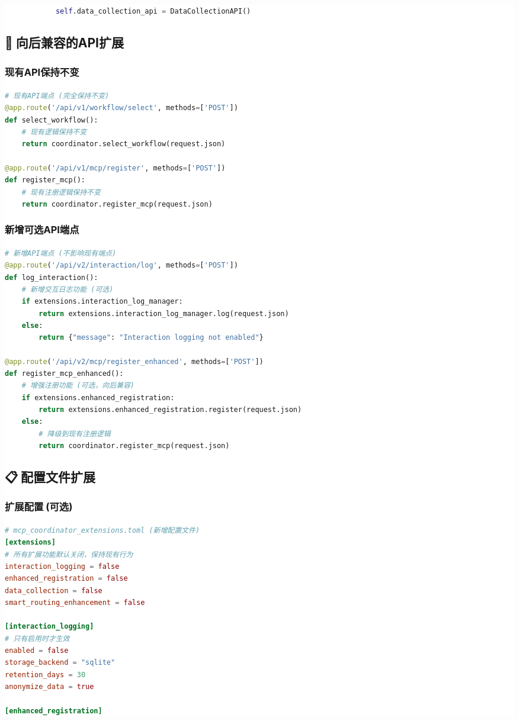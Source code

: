 ```python
            self.data_collection_api = DataCollectionAPI()
```

## 🔧 向后兼容的API扩展

### **现有API保持不变**

```python
# 现有API端点 (完全保持不变)
@app.route('/api/v1/workflow/select', methods=['POST'])
def select_workflow():
    # 现有逻辑保持不变
    return coordinator.select_workflow(request.json)

@app.route('/api/v1/mcp/register', methods=['POST'])  
def register_mcp():
    # 现有注册逻辑保持不变
    return coordinator.register_mcp(request.json)
```

### **新增可选API端点**

```python
# 新增API端点 (不影响现有端点)
@app.route('/api/v2/interaction/log', methods=['POST'])
def log_interaction():
    # 新增交互日志功能 (可选)
    if extensions.interaction_log_manager:
        return extensions.interaction_log_manager.log(request.json)
    else:
        return {"message": "Interaction logging not enabled"}

@app.route('/api/v2/mcp/register_enhanced', methods=['POST'])
def register_mcp_enhanced():
    # 增强注册功能 (可选，向后兼容)
    if extensions.enhanced_registration:
        return extensions.enhanced_registration.register(request.json)
    else:
        # 降级到现有注册逻辑
        return coordinator.register_mcp(request.json)
```

## 📋 配置文件扩展

### **扩展配置 (可选)**

```toml
# mcp_coordinator_extensions.toml (新增配置文件)
[extensions]
# 所有扩展功能默认关闭，保持现有行为
interaction_logging = false
enhanced_registration = false  
data_collection = false
smart_routing_enhancement = false

[interaction_logging]
# 只有启用时才生效
enabled = false
storage_backend = "sqlite"
retention_days = 30
anonymize_data = true

[enhanced_registration]
```